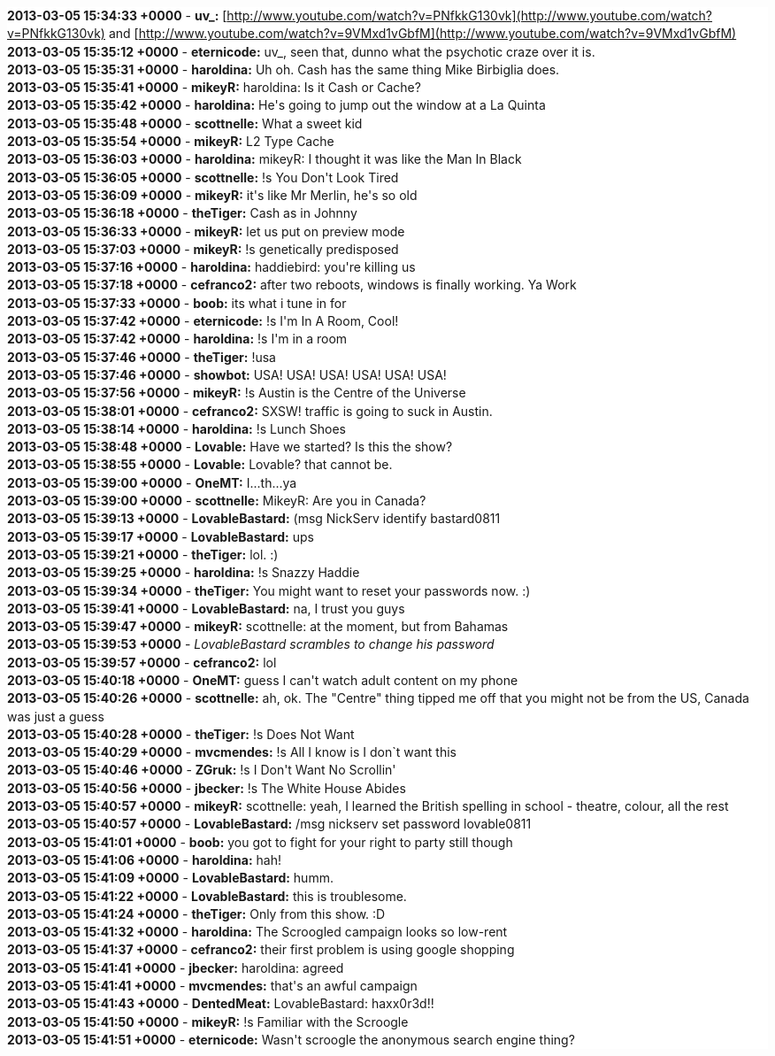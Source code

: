 **2013-03-05 15:34:33 +0000** - **uv_:** [http://www.youtube.com/watch?v=PNfkkG130vk](http://www.youtube.com/watch?v=PNfkkG130vk) and [http://www.youtube.com/watch?v=9VMxd1vGbfM](http://www.youtube.com/watch?v=9VMxd1vGbfM)  
**2013-03-05 15:35:12 +0000** - **eternicode:** uv&#95;, seen that, dunno what the psychotic craze over it is.  
**2013-03-05 15:35:31 +0000** - **haroldina:** Uh oh. Cash has the same thing Mike Birbiglia does.  
**2013-03-05 15:35:41 +0000** - **mikeyR:** haroldina: Is it Cash or Cache?  
**2013-03-05 15:35:42 +0000** - **haroldina:** He&apos;s going to jump out the window at a La Quinta  
**2013-03-05 15:35:48 +0000** - **scottnelle:** What a sweet kid  
**2013-03-05 15:35:54 +0000** - **mikeyR:** L2 Type Cache  
**2013-03-05 15:36:03 +0000** - **haroldina:** mikeyR: I thought it was like the Man In Black  
**2013-03-05 15:36:05 +0000** - **scottnelle:** !s You Don&apos;t Look Tired  
**2013-03-05 15:36:09 +0000** - **mikeyR:** it&apos;s like Mr Merlin, he&apos;s so old  
**2013-03-05 15:36:18 +0000** - **theTiger:** Cash as in Johnny  
**2013-03-05 15:36:33 +0000** - **mikeyR:** let us put on preview mode  
**2013-03-05 15:37:03 +0000** - **mikeyR:** !s genetically predisposed  
**2013-03-05 15:37:16 +0000** - **haroldina:** haddiebird: you&apos;re killing us  
**2013-03-05 15:37:18 +0000** - **cefranco2:** after two reboots, windows is finally working. Ya Work  
**2013-03-05 15:37:33 +0000** - **boob:** its what i tune in for  
**2013-03-05 15:37:42 +0000** - **eternicode:** !s I&apos;m In A Room, Cool!  
**2013-03-05 15:37:42 +0000** - **haroldina:** !s I&apos;m in a room  
**2013-03-05 15:37:46 +0000** - **theTiger:** !usa  
**2013-03-05 15:37:46 +0000** - **showbot:** USA! USA! USA! USA! USA! USA!  
**2013-03-05 15:37:56 +0000** - **mikeyR:** !s Austin is the Centre of the Universe  
**2013-03-05 15:38:01 +0000** - **cefranco2:** SXSW! traffic is going to suck in Austin.  
**2013-03-05 15:38:14 +0000** - **haroldina:** !s Lunch Shoes  
**2013-03-05 15:38:48 +0000** - **Lovable:** Have we started? Is this the show?  
**2013-03-05 15:38:55 +0000** - **Lovable:** Lovable? that cannot be.  
**2013-03-05 15:39:00 +0000** - **OneMT:** I...th...ya  
**2013-03-05 15:39:00 +0000** - **scottnelle:** MikeyR: Are you in Canada?  
**2013-03-05 15:39:13 +0000** - **LovableBastard:** (msg NickServ identify bastard0811  
**2013-03-05 15:39:17 +0000** - **LovableBastard:** ups  
**2013-03-05 15:39:21 +0000** - **theTiger:** lol. :)  
**2013-03-05 15:39:25 +0000** - **haroldina:** !s Snazzy Haddie  
**2013-03-05 15:39:34 +0000** - **theTiger:** You might want to reset your passwords now. :)  
**2013-03-05 15:39:41 +0000** - **LovableBastard:** na, I trust you guys  
**2013-03-05 15:39:47 +0000** - **mikeyR:** scottnelle: at the moment, but from Bahamas  
**2013-03-05 15:39:53 +0000** - *LovableBastard scrambles to change his password*  
**2013-03-05 15:39:57 +0000** - **cefranco2:** lol  
**2013-03-05 15:40:18 +0000** - **OneMT:** guess I can&apos;t watch adult content on my phone  
**2013-03-05 15:40:26 +0000** - **scottnelle:** ah, ok. The "Centre" thing tipped me off that you might not be from the US, Canada was just a guess  
**2013-03-05 15:40:28 +0000** - **theTiger:** !s Does Not Want  
**2013-03-05 15:40:29 +0000** - **mvcmendes:** !s All I know is I don`t want this  
**2013-03-05 15:40:46 +0000** - **ZGruk:** !s I Don&apos;t Want No Scrollin&apos;  
**2013-03-05 15:40:56 +0000** - **jbecker:** !s The White House Abides  
**2013-03-05 15:40:57 +0000** - **mikeyR:** scottnelle: yeah, I learned the British spelling in school - theatre, colour, all the rest  
**2013-03-05 15:40:57 +0000** - **LovableBastard:**  /msg nickserv set password lovable0811  
**2013-03-05 15:41:01 +0000** - **boob:** you got to fight for your right to party still though  
**2013-03-05 15:41:06 +0000** - **haroldina:** hah!  
**2013-03-05 15:41:09 +0000** - **LovableBastard:** humm.  
**2013-03-05 15:41:22 +0000** - **LovableBastard:** this is troublesome.  
**2013-03-05 15:41:24 +0000** - **theTiger:** Only from this show. :D  
**2013-03-05 15:41:32 +0000** - **haroldina:** The Scroogled campaign looks so low-rent  
**2013-03-05 15:41:37 +0000** - **cefranco2:** their first problem is using google shopping  
**2013-03-05 15:41:41 +0000** - **jbecker:** haroldina: agreed  
**2013-03-05 15:41:41 +0000** - **mvcmendes:** that&apos;s an awful campaign  
**2013-03-05 15:41:43 +0000** - **DentedMeat:** LovableBastard: haxx0r3d!!  
**2013-03-05 15:41:50 +0000** - **mikeyR:** !s Familiar with the Scroogle  
**2013-03-05 15:41:51 +0000** - **eternicode:** Wasn&apos;t scroogle the anonymous search engine thing?  